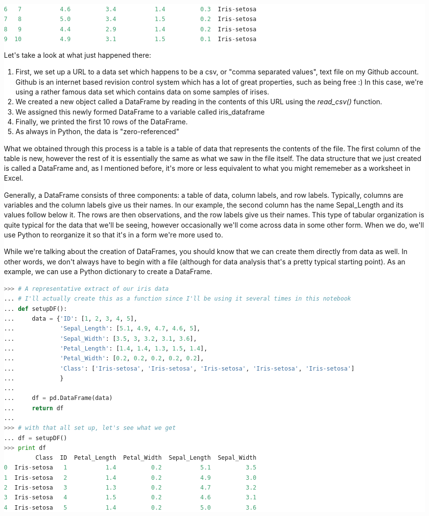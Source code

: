 ```python
6   7           4.6          3.4           1.4          0.3  Iris-setosa
7   8           5.0          3.4           1.5          0.2  Iris-setosa
8   9           4.4          2.9           1.4          0.2  Iris-setosa
9  10           4.9          3.1           1.5          0.1  Iris-setosa
```

Let's take a look at what just happened there:

1. First, we set up a URL to a data set which happens to be a csv, or "comma separated values", text file on my Github account. Github is an internet based revision control system which has a lot of great properties, such as being free :) In this case, we're using a rather famous data set which contains data on some samples of irises. 
2. We created a new object called a DataFrame by reading in the contents of this URL using the *read_csv()* function. 
3. We assigned this newly formed DataFrame to a variable called iris_dataframe
3. Finally, we printed the first 10 rows of the DataFrame.
4. As always in Python, the data is "zero-referenced"

What we obtained through this process is a table is a table of data that represents the contents of the file. The first column of the table is new, however the rest of it is essentially the same as what we saw in the file itself.  The data structure that we just created is called a DataFrame and, as I mentioned before, it's more or less equivalent to what you might rememeber as a worksheet in Excel.

Generally, a DataFrame consists of three components: a table of data, column labels, and row labels. Typically, columns are variables and the column labels give us their names. In our example, the second column has the name Sepal_Length and its values follow below it. The rows are then observations, and the row labels give us their names. This type of tabular organization is quite typical for the data that we'll be seeing, however occasionally we'll come across data in some other form. When we do, we'll use Python to reorganize it so that it's in a form we're more used to.

While we're talking about the creation of DataFrames, you should know that we can create them directly from data as well. In other words, we don't always have to begin with a file (although for data analysis that's a pretty typical starting point). As an example, we can use a Python dictionary to create a DataFrame.

```python
>>> # A representative extract of our iris data
... # I'll actually create this as a function since I'll be using it several times in this notebook
... def setupDF():
...     data = {'ID': [1, 2, 3, 4, 5],
...             'Sepal_Length': [5.1, 4.9, 4.7, 4.6, 5],
...             'Sepal_Width': [3.5, 3, 3.2, 3.1, 3.6],
...             'Petal_Length': [1.4, 1.4, 1.3, 1.5, 1.4],
...             'Petal_Width': [0.2, 0.2, 0.2, 0.2, 0.2],
...             'Class': ['Iris-setosa', 'Iris-setosa', 'Iris-setosa', 'Iris-setosa', 'Iris-setosa']
...             }
...
...     df = pd.DataFrame(data)
...     return df
...
>>> # with that all set up, let's see what we get
... df = setupDF()
>>> print df
         Class  ID  Petal_Length  Petal_Width  Sepal_Length  Sepal_Width
0  Iris-setosa   1           1.4          0.2           5.1          3.5
1  Iris-setosa   2           1.4          0.2           4.9          3.0
2  Iris-setosa   3           1.3          0.2           4.7          3.2
3  Iris-setosa   4           1.5          0.2           4.6          3.1
4  Iris-setosa   5           1.4          0.2           5.0          3.6
```
